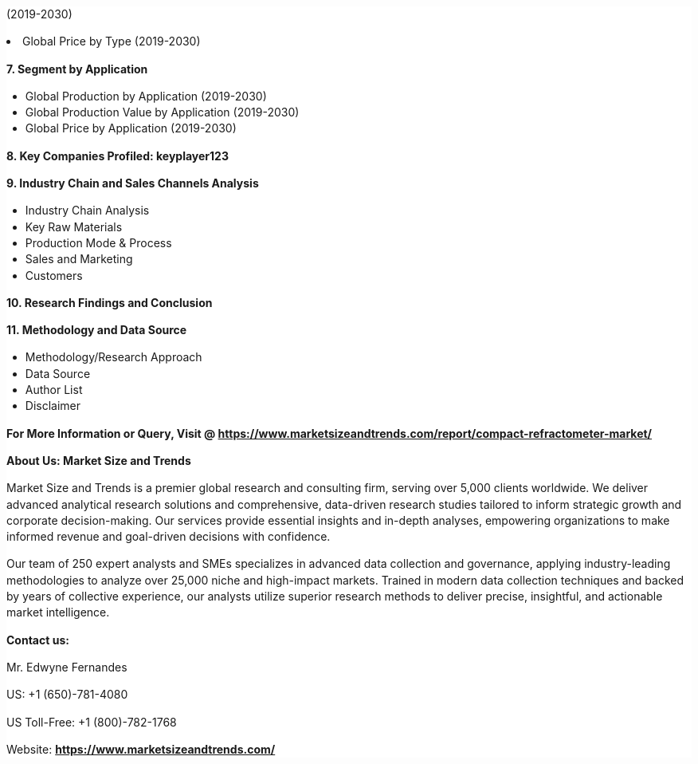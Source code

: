 (2019-2030)</li><li>Global Price by Type (2019-2030)</li></ul><p><strong>7. Segment by Application</strong></p><ul><li>Global Production by Application (2019-2030)</li><li>Global Production Value by Application (2019-2030)</li><li>Global Price by Application (2019-2030)</li></ul><p><strong>8. Key Companies Profiled: keyplayer123</strong></p><p><strong>9. Industry Chain and Sales Channels Analysis</strong></p><ul><li>Industry Chain Analysis</li><li>Key Raw Materials</li><li>Production Mode &amp; Process</li><li>Sales and Marketing</li><li>Customers</li></ul><p><strong>10. Research Findings and Conclusion</strong></p><p><strong>11. Methodology and Data Source</strong></p><ul><li>Methodology/Research Approach</li><li>Data Source</li><li>Author List</li><li>Disclaimer</li></ul></p><p><strong>For More Information or Query, Visit @ <a href="https://www.marketsizeandtrends.com/report/compact-refractometer-market/">https://www.marketsizeandtrends.com/report/compact-refractometer-market/</a></strong></p><p><strong>About Us: Market Size and Trends</strong></p><p>Market Size and Trends is a premier global research and consulting firm, serving over 5,000 clients worldwide. We deliver advanced analytical research solutions and comprehensive, data-driven research studies tailored to inform strategic growth and corporate decision-making. Our services provide essential insights and in-depth analyses, empowering organizations to make informed revenue and goal-driven decisions with confidence.</p><p>Our team of 250 expert analysts and SMEs specializes in advanced data collection and governance, applying industry-leading methodologies to analyze over 25,000 niche and high-impact markets. Trained in modern data collection techniques and backed by years of collective experience, our analysts utilize superior research methods to deliver precise, insightful, and actionable market intelligence.</p><p><strong>Contact us:</strong></p><p>Mr. Edwyne Fernandes</p><p>US: +1 (650)-781-4080</p><p>US Toll-Free: +1 (800)-782-1768</p><p>Website: <strong><a href="https://www.marketsizeandtrends.com/">https://www.marketsizeandtrends.com/</a></strong></p>
